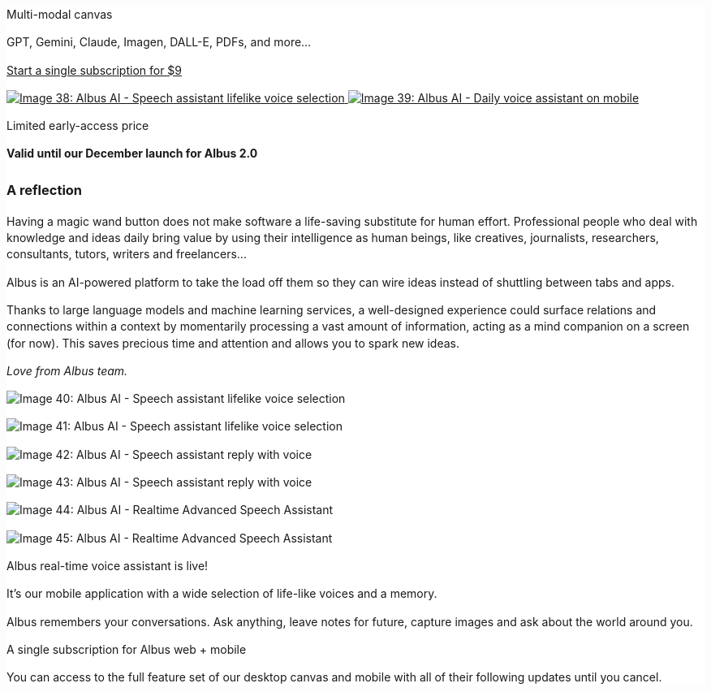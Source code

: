Multi-modal canvas

GPT, Gemini, Claude, Imagen, DALL-E, PDFs, and more…

[Start a single subscription for $9](https://studio.albus.org/register)

[![Image 38: Albus AI - Speech assistant lifelike voice selection](https://framerusercontent.com/images/4B5dOYxanxZtpI7aRvmcrIkA6u4.png?lossless=1) ![Image 39: Albus AI - Daily voice assistant on mobile](https://framerusercontent.com/images/QoVk0SAQEJzR2hA4881OJCneu2s.png?lossless=1)](https://albus.org/mobile#app-start)

[](https://albus.org/canvas#start)

Limited early-access price

**Valid until our December launch for Albus 2.0**

### **A reflection**

Having a magic wand button does not make software a life-saving substitute for human effort. Professional people who deal with knowledge and ideas daily bring value by using their intelligence as human beings, like creatives, journalists, researchers, consultants, tutors, writers and freelancers...

Albus is an AI-powered platform to take the load off them so they can wire ideas instead of shuttling between tabs and apps.

Thanks to large language models and machine learning services, a well-designed experience could surface relations and connections within a context by momentarily processing a vast amount of information, acting as a mind companion on a screen (for now). This saves precious time and attention and allows you to spark new ideas.

_Love from Albus team._

![Image 40: Albus AI - Speech assistant lifelike voice selection](https://framerusercontent.com/images/KYCQd1wc3TO8VFs6I1e0Wh8Ug.png)

![Image 41: Albus AI - Speech assistant lifelike voice selection](https://framerusercontent.com/images/KYCQd1wc3TO8VFs6I1e0Wh8Ug.png)

![Image 42: Albus AI - Speech assistant reply with voice](https://framerusercontent.com/images/hhxqfhyJwP4z1lWGB61ubqZlq0.png)

![Image 43: Albus AI - Speech assistant reply with voice](https://framerusercontent.com/images/hhxqfhyJwP4z1lWGB61ubqZlq0.png)

![Image 44: Albus AI - Realtime Advanced Speech Assistant](https://framerusercontent.com/images/pke1HgOV2WaK1vo08AxUtOm6rc.png)

![Image 45: Albus AI - Realtime Advanced Speech Assistant](https://framerusercontent.com/images/pke1HgOV2WaK1vo08AxUtOm6rc.png)

Albus real-time voice assistant is live!

It’s our mobile application with a wide selection of life-like voices and a memory.

Albus remembers your conversations. Ask anything, leave notes for future, capture images and ask about the world around you.

A single subscription for Albus web + mobile

You can access to the full feature set of our desktop canvas and mobile with all of their following updates until you cancel.  
  